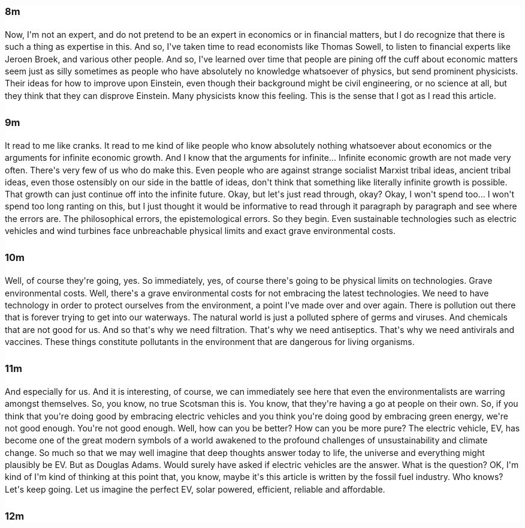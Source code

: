 ### 8m

Now, I'm not an expert, and do not pretend to be an expert in economics or in financial matters, but I do recognize that there is such a thing as expertise in this. And so, I've taken time to read economists like Thomas Sowell, to listen to financial experts like Jeroen Broek, and various other people. And so, I've learned over time that people are pining off the cuff about economic matters seem just as silly sometimes as people who have absolutely no knowledge whatsoever of physics, but send prominent physicists. Their ideas for how to improve upon Einstein, even though their background might be civil engineering, or no science at all, but they think that they can disprove Einstein. Many physicists know this feeling. This is the sense that I got as I read this article.

### 9m

It read to me like cranks. It read to me kind of like people who know absolutely nothing whatsoever about economics or the arguments for infinite economic growth. And I know that the arguments for infinite... Infinite economic growth are not made very often. There's very few of us who do make this. Even people who are against strange socialist Marxist tribal ideas, ancient tribal ideas, even those ostensibly on our side in the battle of ideas, don't think that something like literally infinite growth is possible. That growth can just continue off into the infinite future. Okay, but let's just read through, okay? Okay, I won't spend too... I won't spend too long ranting on this, but I just thought it would be informative to read through it paragraph by paragraph and see where the errors are. The philosophical errors, the epistemological errors. So they begin. Even sustainable technologies such as electric vehicles and wind turbines face unbreachable physical limits and exact grave environmental costs.

### 10m

Well, of course they're going, yes. So immediately, yes, of course there's going to be physical limits on technologies. Grave environmental costs. Well, there's a grave environmental costs for not embracing the latest technologies. We need to have technology in order to protect ourselves from the environment, a point I've made over and over again. There is pollution out there that is forever trying to get into our waterways. The natural world is just a polluted sphere of germs and viruses. And chemicals that are not good for us. And so that's why we need filtration. That's why we need antiseptics. That's why we need antivirals and vaccines. These things constitute pollutants in the environment that are dangerous for living organisms.

### 11m

And especially for us. And it is interesting, of course, we can immediately see here that even the environmentalists are warring amongst themselves. So, you know, no true Scotsman this is. You know, that they're having a go at people on their own. So, if you think that you're doing good by embracing electric vehicles and you think you're doing good by embracing green energy, we're not good enough. You're not good enough. Well, how can you be better? How can you be more pure? The electric vehicle, EV, has become one of the great modern symbols of a world awakened to the profound challenges of unsustainability and climate change. So much so that we may well imagine that deep thoughts answer today to life, the universe and everything might plausibly be EV. But as Douglas Adams. Would surely have asked if electric vehicles are the answer. What is the question? OK, I'm kind of I'm kind of thinking at this point that, you know, maybe it's this article is written by the fossil fuel industry. Who knows? Let's keep going. Let us imagine the perfect EV, solar powered, efficient, reliable and affordable.

### 12m
